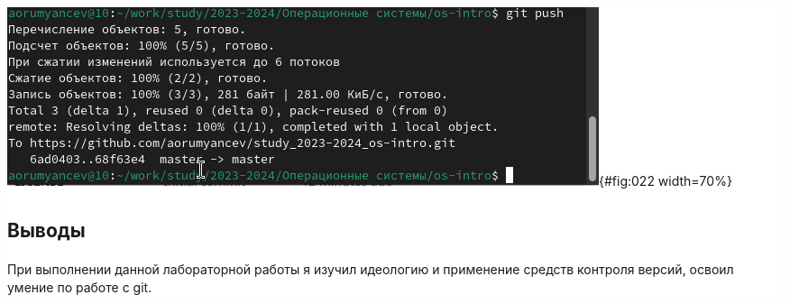 ![Рис 21](image/22.png){#fig:022 width=70%}

## Выводы

При выполнении данной лабораторной работы я изучил идеологию и применение средств контроля версий, освоил умение по работе с git.


